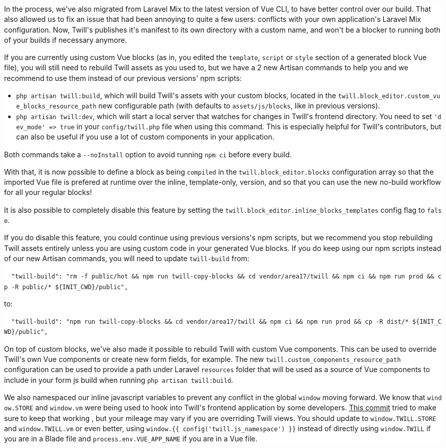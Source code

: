 In the process, we've also migrated from Laravel Mix to the latest version of Vue CLI, to have better control over our build. That also allowed us to fix an issue that had been annoying to quite a few users: conflicts with your own application's Laravel Mix configuration. Now, Twill's publishes it's manifest to its own directory with a custom name, and won't be a blocker to running both of your builds if necessary anymore.

If you are currently using custom Vue blocks (as in, you edited the `template`, `script` or `style` section of a generated block Vue file), you will still need to rebuild Twill assets as you used to, but we have a 2 new Artisan commands to help you and we recommend to use them instead of our previous versions' npm scripts:

 - `php artisan twill:build`, which will build Twill's assets with your custom blocks, located in the `twill.block_editor.custom_vue_blocks_resource_path` new configurable path (with defaults to `assets/js/blocks`, like in previous versions).
 - `php artisan twill:dev`, which will start a local server that watches for changes in Twill's frontend directory. You need to set `'dev_mode' => true` in your `config/twill.php` file when using this command. This is especially helpful for Twill's contributors, but can also be useful if you use a lot of custom components in your application.

Both commands take a `--noInstall` option to avoid running `npm ci` before every build.

With that, it is now possible to define a block as being `compiled` in the `twill.block_editor.blocks` configuration array so that the imported Vue file is prefered at runtime over the inline, template-only, version, and so that you can use the new no-build workflow for all your regular blocks!

It is also possible to completely disable this feature by setting the `twill.block_editor.inline_blocks_templates` config flag to `false`.

If you do disable this feature, you could continue using previous versions's npm scripts, but we recommend you stop rebuilding Twill assets entirely unless you are using custom code in your generated Vue blocks. If you do keep using our npm scripts instead of our new Artisan commands, you will need to update `twill-build` from:
```
  "twill-build": "rm -f public/hot && npm run twill-copy-blocks && cd vendor/area17/twill && npm ci && npm run prod && cp -R public/* ${INIT_CWD}/public",
```
to:
```
  "twill-build": "npm run twill-copy-blocks && cd vendor/area17/twill && npm ci && npm run prod && cp -R dist/* ${INIT_CWD}/public",
```

On top of custom blocks, we've also made it possible to rebuild Twill with custom Vue components. This can be used to override Twill's own Vue components or create new form fields, for example. The new `twill.custom_components_resource_path` configuration can be used to provide a path under Laravel `resources` folder that will be used as a source of Vue components to include in your form js build when running `php artisan twill:build`.

We also namespaced our inline javascript variables to prevent any conflict in the global `window` moving forward. We know that `window.STORE` and `window.vm` were being used to hook into Twill's frontend application by some developers. [This commit](https://github.com/area17/twill/commit/9bc9c24925ea1bf857026f5f6a3db90ab099970f) tried to make sure to keep that working , but your mileage may vary if you are overriding Twill views. You should update to `window.TWILL.STORE` and `window.TWILL.vm` or even better, using `window.{{ config('twill.js_namespace') }}`  instead of directly using `window.TWILL` if you are in a Blade file and `process.env.VUE_APP_NAME` if you are in a Vue file.
